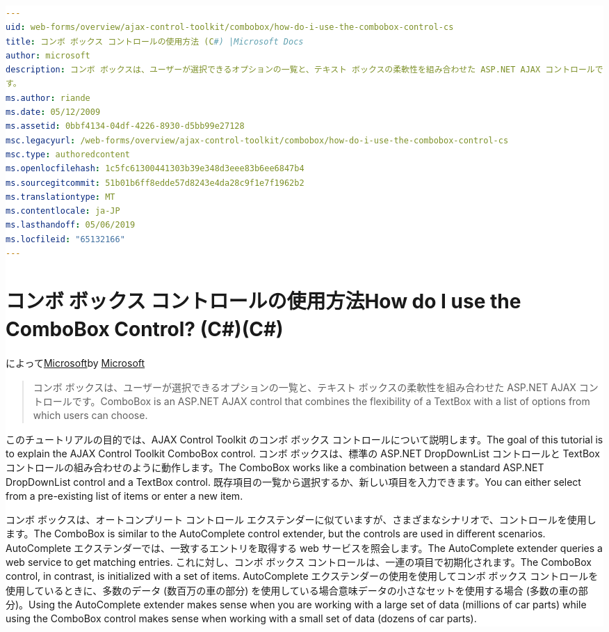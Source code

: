 ```yaml
---
uid: web-forms/overview/ajax-control-toolkit/combobox/how-do-i-use-the-combobox-control-cs
title: コンボ ボックス コントロールの使用方法 (C#) |Microsoft Docs
author: microsoft
description: コンボ ボックスは、ユーザーが選択できるオプションの一覧と、テキスト ボックスの柔軟性を組み合わせた ASP.NET AJAX コントロールです。
ms.author: riande
ms.date: 05/12/2009
ms.assetid: 0bbf4134-04df-4226-8930-d5bb99e27128
msc.legacyurl: /web-forms/overview/ajax-control-toolkit/combobox/how-do-i-use-the-combobox-control-cs
msc.type: authoredcontent
ms.openlocfilehash: 1c5fc61300441303b39e348d3eee83b6ee6847b4
ms.sourcegitcommit: 51b01b6ff8edde57d8243e4da28c9f1e7f1962b2
ms.translationtype: MT
ms.contentlocale: ja-JP
ms.lasthandoff: 05/06/2019
ms.locfileid: "65132166"
---
```

# <a name="how-do-i-use-the-combobox-control-c"></a><span data-ttu-id="24ef5-104">コンボ ボックス コントロールの使用方法</span><span class="sxs-lookup"><span data-stu-id="24ef5-104">How do I use the ComboBox Control?</span></span> <span data-ttu-id="24ef5-105">(C#)</span><span class="sxs-lookup"><span data-stu-id="24ef5-105">(C#)</span></span>

<span data-ttu-id="24ef5-106">によって[Microsoft](https://github.com/microsoft)</span><span class="sxs-lookup"><span data-stu-id="24ef5-106">by [Microsoft](https://github.com/microsoft)</span></span>

> <span data-ttu-id="24ef5-107">コンボ ボックスは、ユーザーが選択できるオプションの一覧と、テキスト ボックスの柔軟性を組み合わせた ASP.NET AJAX コントロールです。</span><span class="sxs-lookup"><span data-stu-id="24ef5-107">ComboBox is an ASP.NET AJAX control that combines the flexibility of a TextBox with a list of options from which users can choose.</span></span>

<span data-ttu-id="24ef5-108">このチュートリアルの目的では、AJAX Control Toolkit のコンボ ボックス コントロールについて説明します。</span><span class="sxs-lookup"><span data-stu-id="24ef5-108">The goal of this tutorial is to explain the AJAX Control Toolkit ComboBox control.</span></span> <span data-ttu-id="24ef5-109">コンボ ボックスは、標準の ASP.NET DropDownList コントロールと TextBox コントロールの組み合わせのように動作します。</span><span class="sxs-lookup"><span data-stu-id="24ef5-109">The ComboBox works like a combination between a standard ASP.NET DropDownList control and a TextBox control.</span></span> <span data-ttu-id="24ef5-110">既存項目の一覧から選択するか、新しい項目を入力できます。</span><span class="sxs-lookup"><span data-stu-id="24ef5-110">You can either select from a pre-existing list of items or enter a new item.</span></span>

<span data-ttu-id="24ef5-111">コンボ ボックスは、オートコンプリート コントロール エクステンダーに似ていますが、さまざまなシナリオで、コントロールを使用します。</span><span class="sxs-lookup"><span data-stu-id="24ef5-111">The ComboBox is similar to the AutoComplete control extender, but the controls are used in different scenarios.</span></span> <span data-ttu-id="24ef5-112">AutoComplete エクステンダーでは、一致するエントリを取得する web サービスを照会します。</span><span class="sxs-lookup"><span data-stu-id="24ef5-112">The AutoComplete extender queries a web service to get matching entries.</span></span> <span data-ttu-id="24ef5-113">これに対し、コンボ ボックス コントロールは、一連の項目で初期化されます。</span><span class="sxs-lookup"><span data-stu-id="24ef5-113">The ComboBox control, in contrast, is initialized with a set of items.</span></span> <span data-ttu-id="24ef5-114">AutoComplete エクステンダーの使用を使用してコンボ ボックス コントロールを使用しているときに、多数のデータ (数百万の車の部分) を使用している場合意味データの小さなセットを使用する場合 (多数の車の部分)。</span><span class="sxs-lookup"><span data-stu-id="24ef5-114">Using the AutoComplete extender makes sense when you are working with a large set of data (millions of car parts) while using the ComboBox control makes sense when working with a small set of data (dozens of car parts).</span></span>
